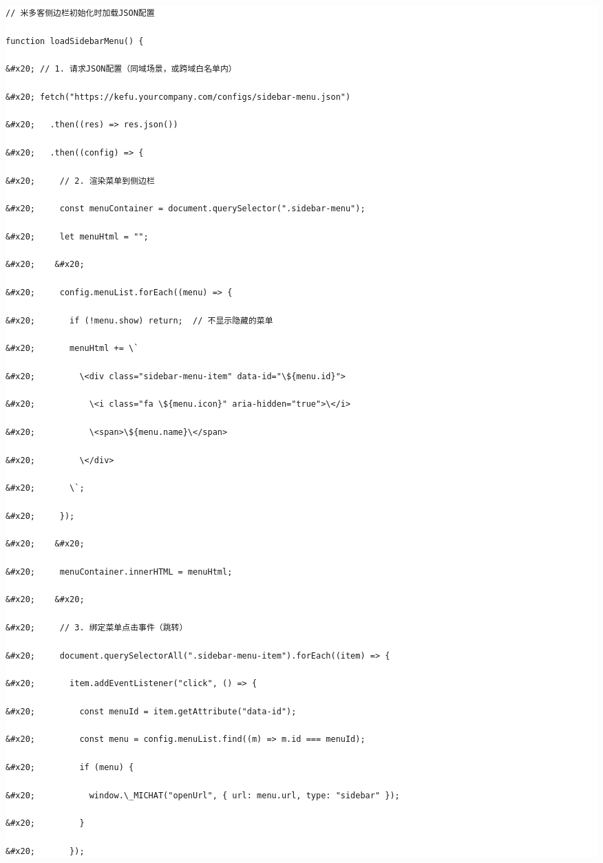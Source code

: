

```
// 米多客侧边栏初始化时加载JSON配置

function loadSidebarMenu() {

&#x20; // 1. 请求JSON配置（同域场景，或跨域白名单内）

&#x20; fetch("https://kefu.yourcompany.com/configs/sidebar-menu.json")

&#x20;   .then((res) => res.json())

&#x20;   .then((config) => {

&#x20;     // 2. 渲染菜单到侧边栏

&#x20;     const menuContainer = document.querySelector(".sidebar-menu");

&#x20;     let menuHtml = "";

&#x20;    &#x20;

&#x20;     config.menuList.forEach((menu) => {

&#x20;       if (!menu.show) return;  // 不显示隐藏的菜单

&#x20;       menuHtml += \`

&#x20;         \<div class="sidebar-menu-item" data-id="\${menu.id}">

&#x20;           \<i class="fa \${menu.icon}" aria-hidden="true">\</i>

&#x20;           \<span>\${menu.name}\</span>

&#x20;         \</div>

&#x20;       \`;

&#x20;     });

&#x20;    &#x20;

&#x20;     menuContainer.innerHTML = menuHtml;

&#x20;    &#x20;

&#x20;     // 3. 绑定菜单点击事件（跳转）

&#x20;     document.querySelectorAll(".sidebar-menu-item").forEach((item) => {

&#x20;       item.addEventListener("click", () => {

&#x20;         const menuId = item.getAttribute("data-id");

&#x20;         const menu = config.menuList.find((m) => m.id === menuId);

&#x20;         if (menu) {

&#x20;           window.\_MICHAT("openUrl", { url: menu.url, type: "sidebar" });

&#x20;         }

&#x20;       });

```
